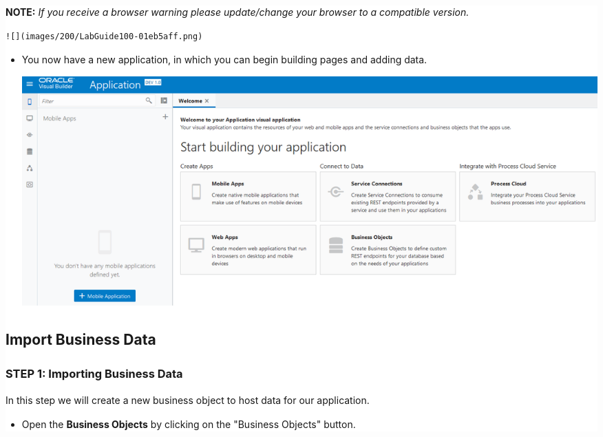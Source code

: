   **NOTE:** _If you receive a browser warning please update/change your browser to a compatible version._

    ![](images/200/LabGuide100-01eb5aff.png)

- You now have a new application, in which you can begin building pages and adding data.

  ![](images/200/welcome.png)

## Import Business Data

### **STEP 1**: Importing Business Data

In this step we will create a new business object to host data for our application.

- Open the **Business Objects** by clicking on the "Business Objects" button.
